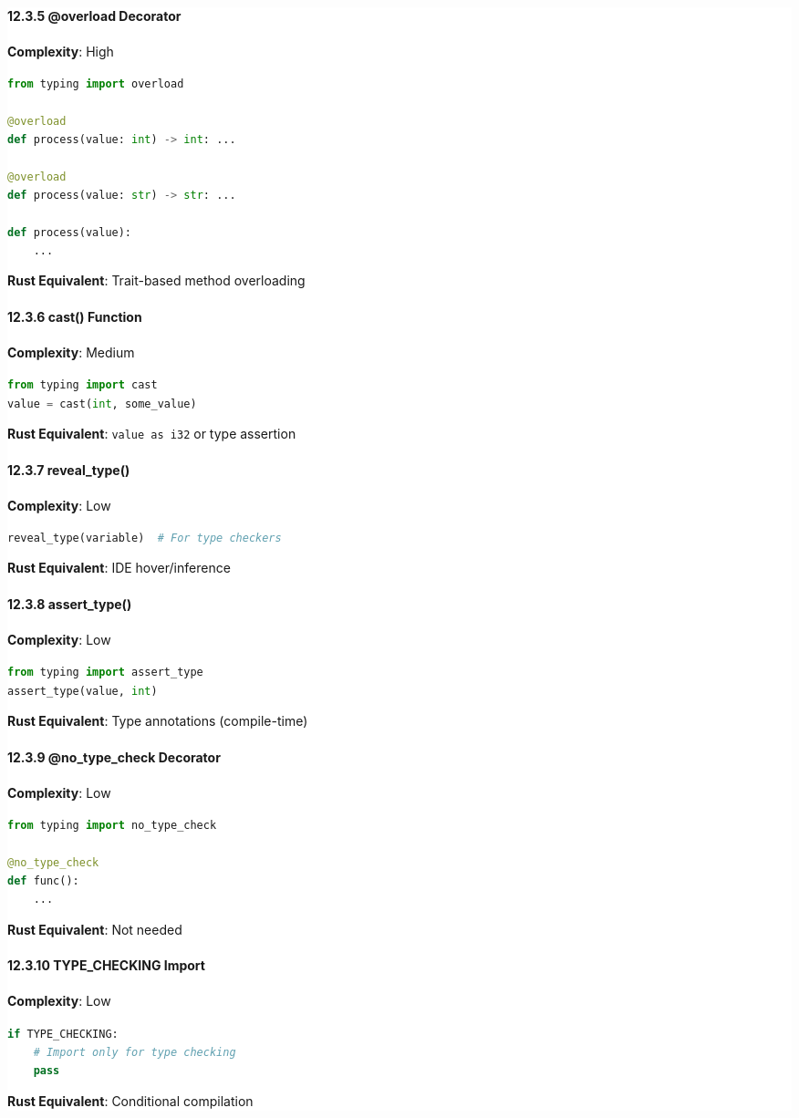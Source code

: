 #### 12.3.5 @overload Decorator
**Complexity**: High
```python
from typing import overload

@overload
def process(value: int) -> int: ...

@overload
def process(value: str) -> str: ...

def process(value):
    ...
```
**Rust Equivalent**: Trait-based method overloading

#### 12.3.6 cast() Function
**Complexity**: Medium
```python
from typing import cast
value = cast(int, some_value)
```
**Rust Equivalent**: `value as i32` or type assertion

#### 12.3.7 reveal_type()
**Complexity**: Low
```python
reveal_type(variable)  # For type checkers
```
**Rust Equivalent**: IDE hover/inference

#### 12.3.8 assert_type()
**Complexity**: Low
```python
from typing import assert_type
assert_type(value, int)
```
**Rust Equivalent**: Type annotations (compile-time)

#### 12.3.9 @no_type_check Decorator
**Complexity**: Low
```python
from typing import no_type_check

@no_type_check
def func():
    ...
```
**Rust Equivalent**: Not needed

#### 12.3.10 TYPE_CHECKING Import
**Complexity**: Low
```python
if TYPE_CHECKING:
    # Import only for type checking
    pass
```
**Rust Equivalent**: Conditional compilation
